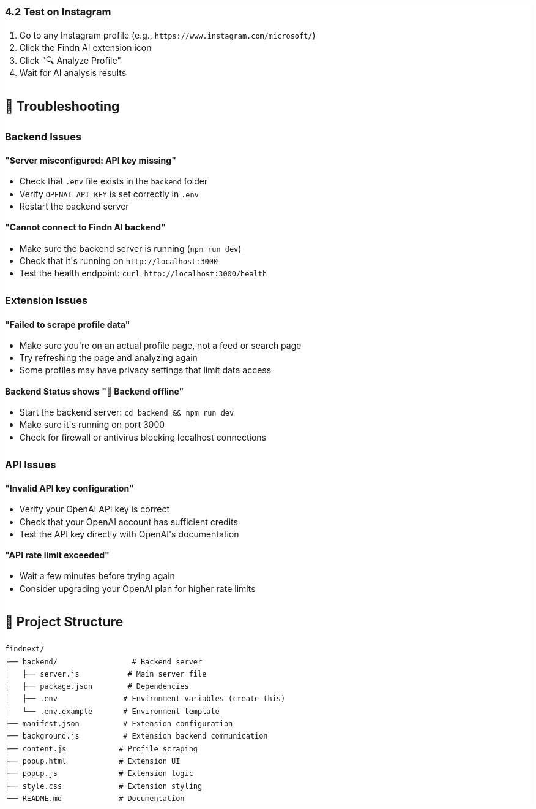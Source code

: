 ### 4.2 Test on Instagram
1. Go to any Instagram profile (e.g., `https://www.instagram.com/microsoft/`)
2. Click the Findn AI extension icon
3. Click "🔍 Analyze Profile"
4. Wait for AI analysis results

## 🔧 **Troubleshooting**

### Backend Issues

**"Server misconfigured: API key missing"**
- Check that `.env` file exists in the `backend` folder
- Verify `OPENAI_API_KEY` is set correctly in `.env`
- Restart the backend server

**"Cannot connect to Findn AI backend"**
- Make sure the backend server is running (`npm run dev`)
- Check that it's running on `http://localhost:3000`
- Test the health endpoint: `curl http://localhost:3000/health`

### Extension Issues

**"Failed to scrape profile data"**
- Make sure you're on an actual profile page, not a feed or search page
- Try refreshing the page and analyzing again
- Some profiles may have privacy settings that limit data access

**Backend Status shows "🔴 Backend offline"**
- Start the backend server: `cd backend && npm run dev`
- Make sure it's running on port 3000
- Check for firewall or antivirus blocking localhost connections

### API Issues

**"Invalid API key configuration"**
- Verify your OpenAI API key is correct
- Check that your OpenAI account has sufficient credits
- Test the API key directly with OpenAI's documentation

**"API rate limit exceeded"**
- Wait a few minutes before trying again
- Consider upgrading your OpenAI plan for higher rate limits

## 📁 **Project Structure**

```
findnext/
├── backend/                 # Backend server
│   ├── server.js           # Main server file
│   ├── package.json        # Dependencies
│   ├── .env               # Environment variables (create this)
│   └── .env.example       # Environment template
├── manifest.json          # Extension configuration
├── background.js          # Extension backend communication
├── content.js            # Profile scraping
├── popup.html            # Extension UI
├── popup.js              # Extension logic
├── style.css             # Extension styling
└── README.md             # Documentation
```
